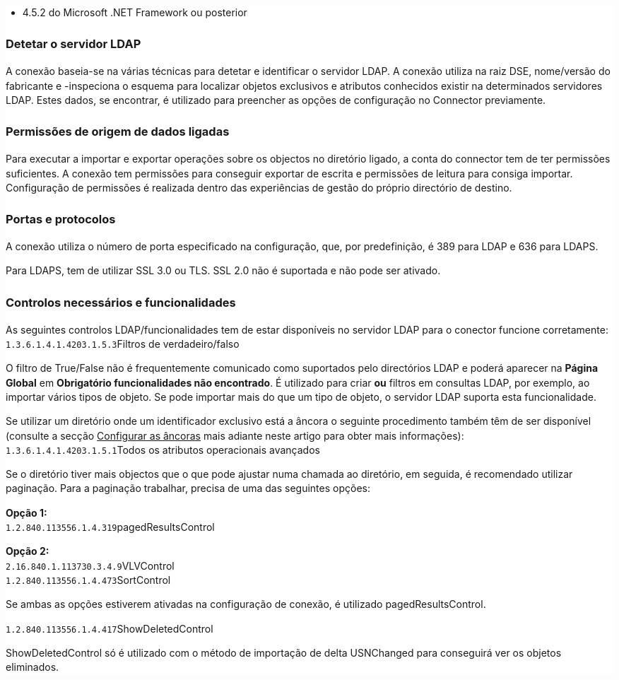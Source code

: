 - 4.5.2 do Microsoft .NET Framework ou posterior

### <a name="detecting-the-ldap-server"></a>Detetar o servidor LDAP
A conexão baseia-se na várias técnicas para detetar e identificar o servidor LDAP. A conexão utiliza na raiz DSE, nome/versão do fabricante e -inspeciona o esquema para localizar objetos exclusivos e atributos conhecidos existir na determinados servidores LDAP. Estes dados, se encontrar, é utilizado para preencher as opções de configuração no Connector previamente.

### <a name="connected-data-source-permissions"></a>Permissões de origem de dados ligadas
Para executar a importar e exportar operações sobre os objectos no diretório ligado, a conta do connector tem de ter permissões suficientes. A conexão tem permissões para conseguir exportar de escrita e permissões de leitura para consiga importar. Configuração de permissões é realizada dentro das experiências de gestão do próprio directório de destino.

### <a name="ports-and-protocols"></a>Portas e protocolos
A conexão utiliza o número de porta especificado na configuração, que, por predefinição, é 389 para LDAP e 636 para LDAPS.

Para LDAPS, tem de utilizar SSL 3.0 ou TLS. SSL 2.0 não é suportada e não pode ser ativado.

### <a name="required-controls-and-features"></a>Controlos necessários e funcionalidades
As seguintes controlos LDAP/funcionalidades tem de estar disponíveis no servidor LDAP para o conector funcione corretamente:  
`1.3.6.1.4.1.4203.1.5.3`Filtros de verdadeiro/falso

O filtro de True/False não é frequentemente comunicado como suportados pelo directórios LDAP e poderá aparecer na **Página Global** em **Obrigatório funcionalidades não encontrado**. É utilizado para criar **ou** filtros em consultas LDAP, por exemplo, ao importar vários tipos de objeto. Se pode importar mais do que um tipo de objeto, o servidor LDAP suporta esta funcionalidade.

Se utilizar um diretório onde um identificador exclusivo está a âncora o seguinte procedimento também têm de ser disponível (consulte a secção [Configurar as âncoras](#configure-anchors) mais adiante neste artigo para obter mais informações):  
`1.3.6.1.4.1.4203.1.5.1`Todos os atributos operacionais avançados

Se o diretório tiver mais objectos que o que pode ajustar numa chamada ao diretório, em seguida, é recomendado utilizar paginação. Para a paginação trabalhar, precisa de uma das seguintes opções:

**Opção 1:**  
`1.2.840.113556.1.4.319`pagedResultsControl

**Opção 2:**  
`2.16.840.1.113730.3.4.9`VLVControl  
`1.2.840.113556.1.4.473`SortControl

Se ambas as opções estiverem ativadas na configuração de conexão, é utilizado pagedResultsControl.

`1.2.840.113556.1.4.417`ShowDeletedControl

ShowDeletedControl só é utilizado com o método de importação de delta USNChanged para conseguirá ver os objetos eliminados.
